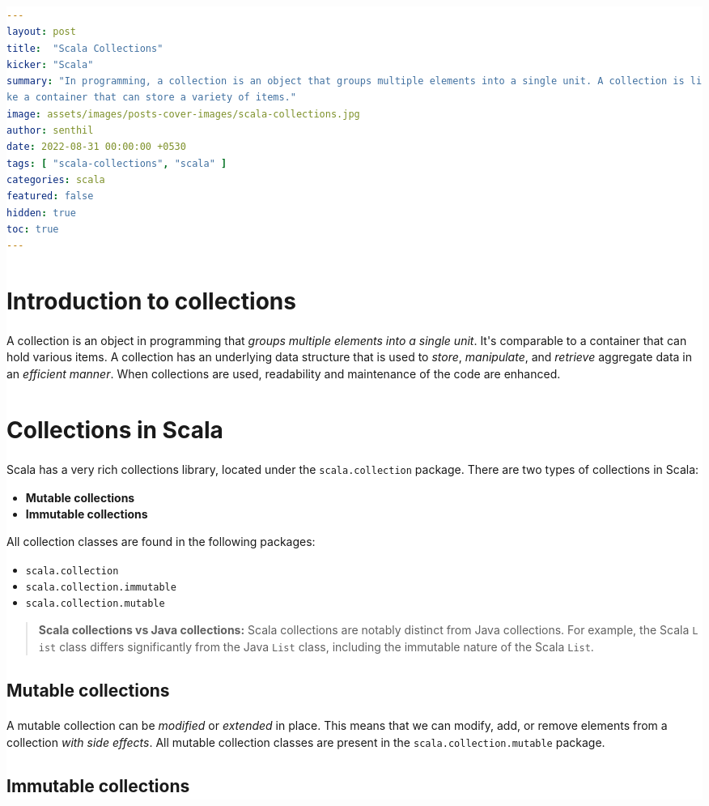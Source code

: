 ```yaml
---
layout: post
title:  "Scala Collections"
kicker: "Scala"
summary: "In programming, a collection is an object that groups multiple elements into a single unit. A collection is like a container that can store a variety of items."
image: assets/images/posts-cover-images/scala-collections.jpg
author: senthil
date: 2022-08-31 00:00:00 +0530
tags: [ "scala-collections", "scala" ]
categories: scala
featured: false
hidden: true
toc: true
---
```


# Introduction to collections

A collection is an object in programming that *groups multiple elements into a single unit*. It's comparable to a container that can hold various items. A collection has an underlying data structure that is used to *store*, *manipulate*, and *retrieve* aggregate data in an *efficient manner*. When collections are used, readability and maintenance of the code are enhanced.

# Collections in Scala

Scala has a very rich collections library, located under the `scala.collection` package. There are two types of collections in Scala:

- **Mutable collections**
- **Immutable collections**

All collection classes are found in the following packages:

- `scala.collection`
- `scala.collection.immutable`
- `scala.collection.mutable`

> **Scala collections vs Java collections:** Scala collections are notably distinct from Java collections. For example, the Scala `List` class differs significantly from the Java `List` class, including the immutable nature of the Scala `List`.

## Mutable collections

A mutable collection can be *modified* or *extended* in place. This means that we can modify, add, or remove elements from a collection *with side effects*. All mutable collection classes are present in the `scala.collection.mutable` package.

## Immutable collections
